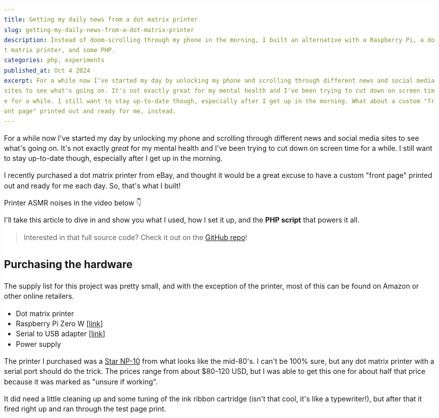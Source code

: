 ```yaml
---
title: Getting my daily news from a dot matrix printer
slug: getting-my-daily-news-from-a-dot-matrix-printer
description: Instead of doom-scrolling through my phone in the morning, I built an alternative with a Raspberry Pi, a dot matrix printer, and some PHP. 
categories: php, experiments
published_at: Oct 4 2024
excerpt: For a while now I've started my day by unlocking my phone and scrolling through different news and social media sites to see what's going on. It's not exactly great for my mental health and I've been trying to cut down on screen time for a while. I still want to stay up-to-date though, especially after I get up in the morning. What about a custom "front page" printed out and ready for me, instead.
---
```


For a while now I've started my day by unlocking my phone and scrolling through different news and social media sites to see what's going on. It's not exactly _great_ for my mental health and I've been trying to cut down on screen time for a while. I still want to stay up-to-date though, especially after I get up in the morning.

I recently purchased a dot matrix printer from eBay, and thought it would be a great excuse to have a custom "front page" printed out and ready for me each day. So, that's what I built!

Printer ASMR noises in the video below 👇

<video width="270" height="360" controls title="Dotmatrix Printing Example" style="margin:0px auto">
  <source src="/storage/images/blog/dotmatrix_example_2_bt709.mp4" type="video/mp4">
</video>

I'll take this article to dive in and show you what I used, how I set it up, and the **PHP script** that powers it all.

> Interested in that full source code? Check it out on the [GitHub repo](https://github.com/aschmelyun/dotmatrix-daily-news)!

## Purchasing the hardware

The supply list for this project was pretty small, and with the exception of the printer, most of this can be found on Amazon or other online retailers.

- Dot matrix printer
- Raspberry Pi Zero W [[link](https://vilros.com/products/raspberry-pi-zero-w-basic-starter-kit-1)]
- Serial to USB adapter [[link](https://www.amazon.com/dp/B00IDU0T1Y?ref=ppx_yo2ov_dt_b_fed_asin_title&th=1)]
- Power supply

The printer I purchased was a [Star NP-10](https://www.computerhistory.org/collections/catalog/102666267) from what looks like the mid-80's. I can't be 100% sure, but any dot matrix printer with a serial port should do the trick. The prices range from about $80-120 USD, but I was able to get this one for about half that price because it was marked as "unsure if working".

It did need a little cleaning up and some tuning of the ink ribbon cartridge (isn't that cool, it's like a typewriter!), but after that it fired right up and ran through the test page print.
